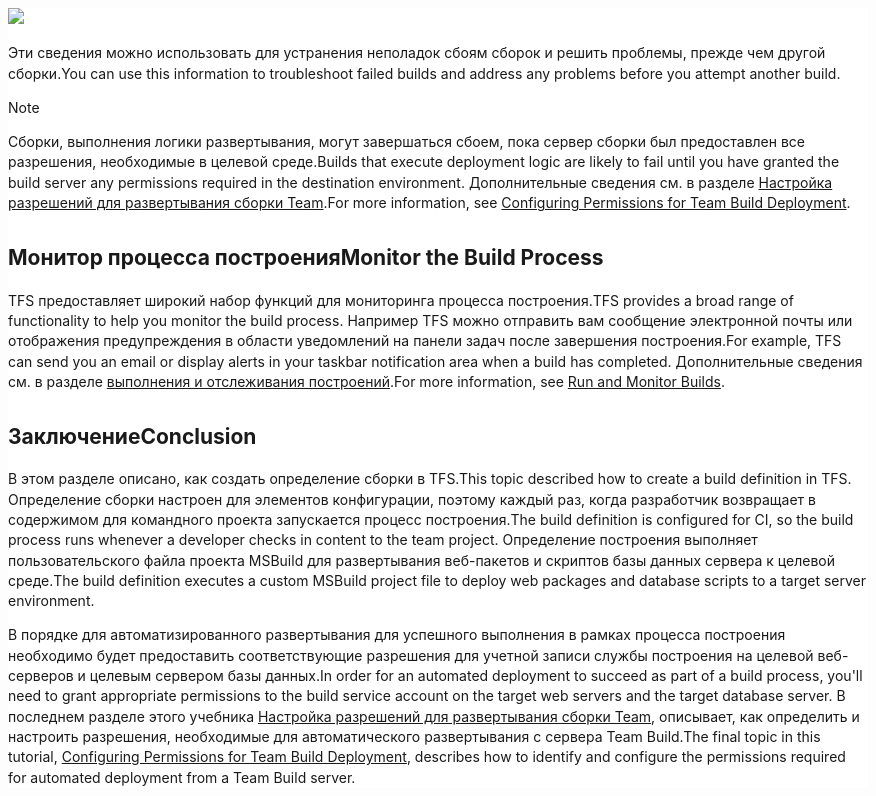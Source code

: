 ![](creating-a-build-definition-that-supports-deployment/_static/image12.png)

<span data-ttu-id="f028b-188">Эти сведения можно использовать для устранения неполадок сбоям сборок и решить проблемы, прежде чем другой сборки.</span><span class="sxs-lookup"><span data-stu-id="f028b-188">You can use this information to troubleshoot failed builds and address any problems before you attempt another build.</span></span>

> [!NOTE]
> <span data-ttu-id="f028b-189">Сборки, выполнения логики развертывания, могут завершаться сбоем, пока сервер сборки был предоставлен все разрешения, необходимые в целевой среде.</span><span class="sxs-lookup"><span data-stu-id="f028b-189">Builds that execute deployment logic are likely to fail until you have granted the build server any permissions required in the destination environment.</span></span> <span data-ttu-id="f028b-190">Дополнительные сведения см. в разделе [Настройка разрешений для развертывания сборки Team](configuring-permissions-for-team-build-deployment.md).</span><span class="sxs-lookup"><span data-stu-id="f028b-190">For more information, see [Configuring Permissions for Team Build Deployment](configuring-permissions-for-team-build-deployment.md).</span></span>


## <a name="monitor-the-build-process"></a><span data-ttu-id="f028b-191">Монитор процесса построения</span><span class="sxs-lookup"><span data-stu-id="f028b-191">Monitor the Build Process</span></span>

<span data-ttu-id="f028b-192">TFS предоставляет широкий набор функций для мониторинга процесса построения.</span><span class="sxs-lookup"><span data-stu-id="f028b-192">TFS provides a broad range of functionality to help you monitor the build process.</span></span> <span data-ttu-id="f028b-193">Например TFS можно отправить вам сообщение электронной почты или отображения предупреждения в области уведомлений на панели задач после завершения построения.</span><span class="sxs-lookup"><span data-stu-id="f028b-193">For example, TFS can send you an email or display alerts in your taskbar notification area when a build has completed.</span></span> <span data-ttu-id="f028b-194">Дополнительные сведения см. в разделе [выполнения и отслеживания построений](https://msdn.microsoft.com/en-us/library/ms181721.aspx).</span><span class="sxs-lookup"><span data-stu-id="f028b-194">For more information, see [Run and Monitor Builds](https://msdn.microsoft.com/en-us/library/ms181721.aspx).</span></span>

## <a name="conclusion"></a><span data-ttu-id="f028b-195">Заключение</span><span class="sxs-lookup"><span data-stu-id="f028b-195">Conclusion</span></span>

<span data-ttu-id="f028b-196">В этом разделе описано, как создать определение сборки в TFS.</span><span class="sxs-lookup"><span data-stu-id="f028b-196">This topic described how to create a build definition in TFS.</span></span> <span data-ttu-id="f028b-197">Определение сборки настроен для элементов конфигурации, поэтому каждый раз, когда разработчик возвращает в содержимом для командного проекта запускается процесс построения.</span><span class="sxs-lookup"><span data-stu-id="f028b-197">The build definition is configured for CI, so the build process runs whenever a developer checks in content to the team project.</span></span> <span data-ttu-id="f028b-198">Определение построения выполняет пользовательского файла проекта MSBuild для развертывания веб-пакетов и скриптов базы данных сервера к целевой среде.</span><span class="sxs-lookup"><span data-stu-id="f028b-198">The build definition executes a custom MSBuild project file to deploy web packages and database scripts to a target server environment.</span></span>

<span data-ttu-id="f028b-199">В порядке для автоматизированного развертывания для успешного выполнения в рамках процесса построения необходимо будет предоставить соответствующие разрешения для учетной записи службы построения на целевой веб-серверов и целевым сервером базы данных.</span><span class="sxs-lookup"><span data-stu-id="f028b-199">In order for an automated deployment to succeed as part of a build process, you'll need to grant appropriate permissions to the build service account on the target web servers and the target database server.</span></span> <span data-ttu-id="f028b-200">В последнем разделе этого учебника [Настройка разрешений для развертывания сборки Team](configuring-permissions-for-team-build-deployment.md), описывает, как определить и настроить разрешения, необходимые для автоматического развертывания с сервера Team Build.</span><span class="sxs-lookup"><span data-stu-id="f028b-200">The final topic in this tutorial, [Configuring Permissions for Team Build Deployment](configuring-permissions-for-team-build-deployment.md), describes how to identify and configure the permissions required for automated deployment from a Team Build server.</span></span>
